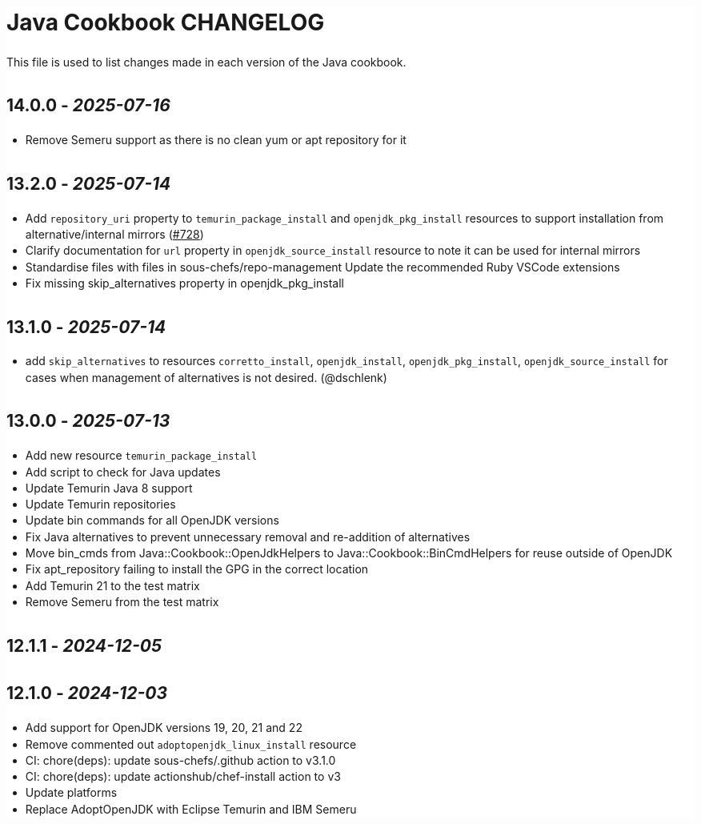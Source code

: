 # Java Cookbook CHANGELOG

This file is used to list changes made in each version of the Java cookbook.

## 14.0.0 - *2025-07-16*

- Remove Semeru support as there is no clean yum or apt repository for it

## 13.2.0 - *2025-07-14*

- Add `repository_uri` property to `temurin_package_install` and `openjdk_pkg_install` resources to support installation from alternative/internal mirrors ([#728](https://github.com/sous-chefs/java/issues/728))
- Clarify documentation for `url` property in `openjdk_source_install` resource to note it can be used for internal mirrors
- Standardise files with files in sous-chefs/repo-management
  Update the recommended Ruby VSCode extensions
- Fix missing skip_alternatives property in openjdk_pkg_install

## 13.1.0 - *2025-07-14*

- add `skip_alternatives` to resources `corretto_install`, `openjdk_install`, `openjdk_pkg_install`, `openjdk_source_install` for cases when management of alternatives is not desired. (@dschlenk)

## 13.0.0 - *2025-07-13*

- Add new resource `temurin_package_install`
- Add script to check for Java updates
- Update Temurin Java 8 support
- Update Temurin repositories
- Update bin commands for all OpenJDK versions
- Fix Java alternatives to prevent unnecessary removal and re-addition of alternatives
- Move bin_cmds from Java::Cookbook::OpenJdkHelpers to Java::Cookbook::BinCmdHelpers for reuse outside of OpenJDK
- Fix apt_repository failing to install the GPG in the correct location
- Add Temurin 21 to the test matrix
- Remove Semeru from the test matrix

## 12.1.1 - *2024-12-05*

## 12.1.0 - *2024-12-03*

- Add support for OpenJDK versions 19, 20, 21 and 22
- Remove commented out `adoptopenjdk_linux_install` resource
- CI: chore(deps): update sous-chefs/.github action to v3.1.0
- CI: chore(deps): update actionshub/chef-install action to v3
- Update platforms
- Replace AdoptOpenJDK with Eclipse Temurin and IBM Semeru

